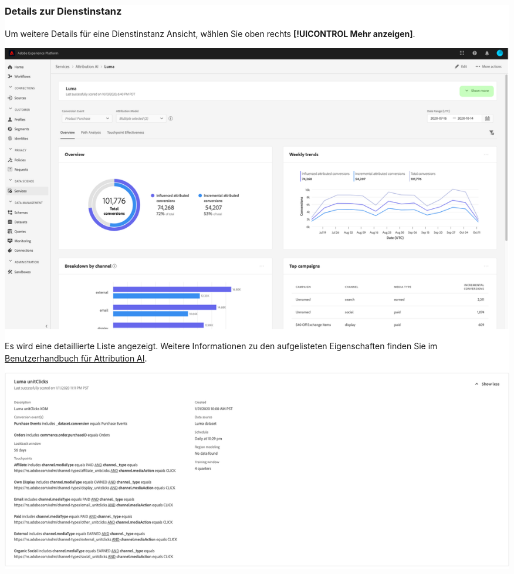 ### Details zur Dienstinstanz

Um weitere Details für eine Dienstinstanz Ansicht, wählen Sie oben rechts **[!UICONTROL Mehr anzeigen]**.

![Mehr anzeigen](./images/insights/show-more.png)

Es wird eine detaillierte Liste angezeigt. Weitere Informationen zu den aufgelisteten Eigenschaften finden Sie im [Benutzerhandbuch für Attribution AI](./user-guide.md).

![Details anzeigen](./images/insights/advanced-details.png)
